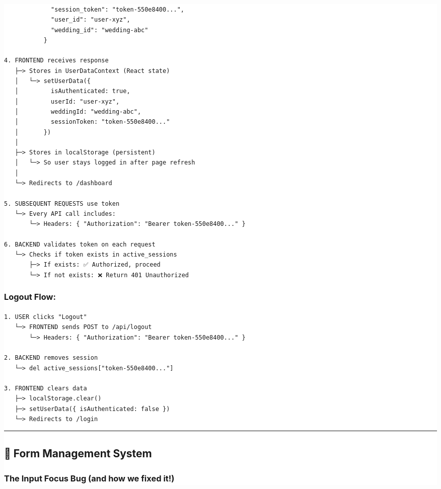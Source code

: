 ```
             "session_token": "token-550e8400...",
             "user_id": "user-xyz",
             "wedding_id": "wedding-abc"
           }

4. FRONTEND receives response
   ├─> Stores in UserDataContext (React state)
   │   └─> setUserData({
   │         isAuthenticated: true,
   │         userId: "user-xyz",
   │         weddingId: "wedding-abc",
   │         sessionToken: "token-550e8400..."
   │       })
   │
   ├─> Stores in localStorage (persistent)
   │   └─> So user stays logged in after page refresh
   │
   └─> Redirects to /dashboard

5. SUBSEQUENT REQUESTS use token
   └─> Every API call includes:
       └─> Headers: { "Authorization": "Bearer token-550e8400..." }
   
6. BACKEND validates token on each request
   └─> Checks if token exists in active_sessions
       ├─> If exists: ✅ Authorized, proceed
       └─> If not exists: ❌ Return 401 Unauthorized
```

### Logout Flow:

```
1. USER clicks "Logout"
   └─> FRONTEND sends POST to /api/logout
       └─> Headers: { "Authorization": "Bearer token-550e8400..." }

2. BACKEND removes session
   └─> del active_sessions["token-550e8400..."]

3. FRONTEND clears data
   ├─> localStorage.clear()
   ├─> setUserData({ isAuthenticated: false })
   └─> Redirects to /login
```

---

## 📝 Form Management System

### The Input Focus Bug (and how we fixed it!)
